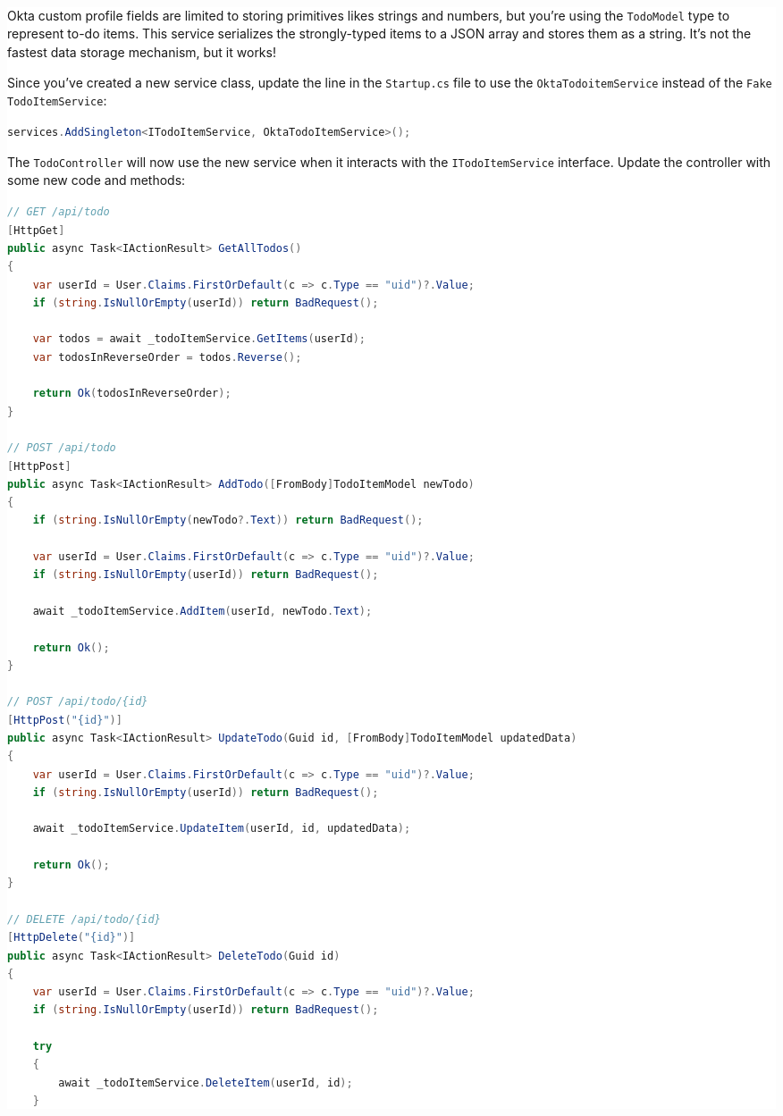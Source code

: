 Okta custom profile fields are limited to storing primitives likes strings and numbers, but you’re using the `TodoModel` type to represent to-do items. This service serializes the strongly-typed items to a JSON array and stores them as a string. It’s not the fastest data storage mechanism, but it works!

Since you’ve created a new service class, update the line in the `Startup.cs` file to use the `OktaTodoitemService` instead of the `FakeTodoItemService`:

```csharp
services.AddSingleton<ITodoItemService, OktaTodoItemService>();
```

The `TodoController` will now use the new service when it interacts with the `ITodoItemService` interface. Update the controller with some new code and methods:

```csharp
// GET /api/todo
[HttpGet]
public async Task<IActionResult> GetAllTodos()
{
    var userId = User.Claims.FirstOrDefault(c => c.Type == "uid")?.Value;
    if (string.IsNullOrEmpty(userId)) return BadRequest();

    var todos = await _todoItemService.GetItems(userId);
    var todosInReverseOrder = todos.Reverse();

    return Ok(todosInReverseOrder);
}

// POST /api/todo
[HttpPost]
public async Task<IActionResult> AddTodo([FromBody]TodoItemModel newTodo)
{
    if (string.IsNullOrEmpty(newTodo?.Text)) return BadRequest();

    var userId = User.Claims.FirstOrDefault(c => c.Type == "uid")?.Value;
    if (string.IsNullOrEmpty(userId)) return BadRequest();

    await _todoItemService.AddItem(userId, newTodo.Text);

    return Ok();
}

// POST /api/todo/{id}
[HttpPost("{id}")]
public async Task<IActionResult> UpdateTodo(Guid id, [FromBody]TodoItemModel updatedData)
{
    var userId = User.Claims.FirstOrDefault(c => c.Type == "uid")?.Value;
    if (string.IsNullOrEmpty(userId)) return BadRequest();

    await _todoItemService.UpdateItem(userId, id, updatedData);

    return Ok();
}

// DELETE /api/todo/{id}
[HttpDelete("{id}")]
public async Task<IActionResult> DeleteTodo(Guid id)
{
    var userId = User.Claims.FirstOrDefault(c => c.Type == "uid")?.Value;
    if (string.IsNullOrEmpty(userId)) return BadRequest();

    try
    {
        await _todoItemService.DeleteItem(userId, id);
    }
```